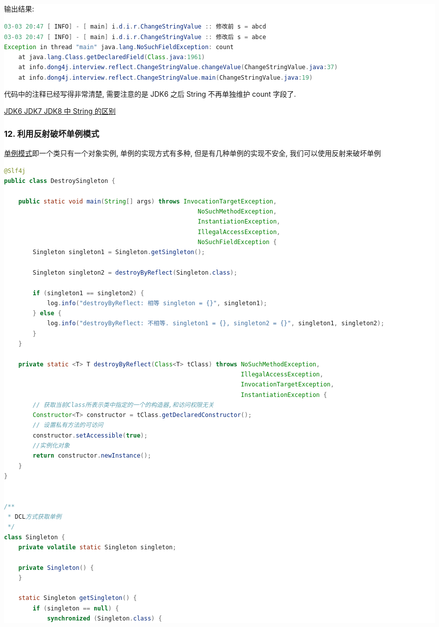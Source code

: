 输出结果:

```java
03-03 20:47 [ INFO] - [ main] i.d.i.r.ChangeStringValue :: 修改前 s = abcd
03-03 20:47 [ INFO] - [ main] i.d.i.r.ChangeStringValue :: 修改后 s = abce
Exception in thread "main" java.lang.NoSuchFieldException: count
	at java.lang.Class.getDeclaredField(Class.java:1961)
	at info.dong4j.interview.reflect.ChangeStringValue.changeValue(ChangeStringValue.java:37)
	at info.dong4j.interview.reflect.ChangeStringValue.main(ChangeStringValue.java:19)
```

代码中的注释已经写得非常清楚, 需要注意的是 JDK6 之后 String 不再单独维护 count 字段了.

[JDK6 JDK7 JDK8 中 String 的区别 ](./string_resource.md#jdk6-jdk7-jdk8-中-string-的区别)

### 12. 利用反射破坏单例模式

[单例模式](../../design-patterns/singleton.md)即一个类只有一个对象实例, 单例的实现方式有多种, 但是有几种单例的实现不安全, 我们可以使用反射来破坏单例

```java
@Slf4j
public class DestroySingleton {

    public static void main(String[] args) throws InvocationTargetException,
                                                      NoSuchMethodException,
                                                      InstantiationException,
                                                      IllegalAccessException,
                                                      NoSuchFieldException {
        Singleton singleton1 = Singleton.getSingleton();

        Singleton singleton2 = destroyByReflect(Singleton.class);

        if (singleton1 == singleton2) {
            log.info("destroyByReflect: 相等 singleton = {}", singleton1);
        } else {
            log.info("destroyByReflect: 不相等. singleton1 = {}, singleton2 = {}", singleton1, singleton2);
        }
    }

    private static <T> T destroyByReflect(Class<T> tClass) throws NoSuchMethodException,
                                                                  IllegalAccessException,
                                                                  InvocationTargetException,
                                                                  InstantiationException {
        // 获取当前Class所表示类中指定的一个的构造器,和访问权限无关
        Constructor<T> constructor = tClass.getDeclaredConstructor();
        // 设置私有方法的可访问
        constructor.setAccessible(true);
        //实例化对象
        return constructor.newInstance();
    }
}


/**
 * DCL方式获取单例
 */
class Singleton {
    private volatile static Singleton singleton;

    private Singleton() {
    }

    static Singleton getSingleton() {
        if (singleton == null) {
            synchronized (Singleton.class) {
```